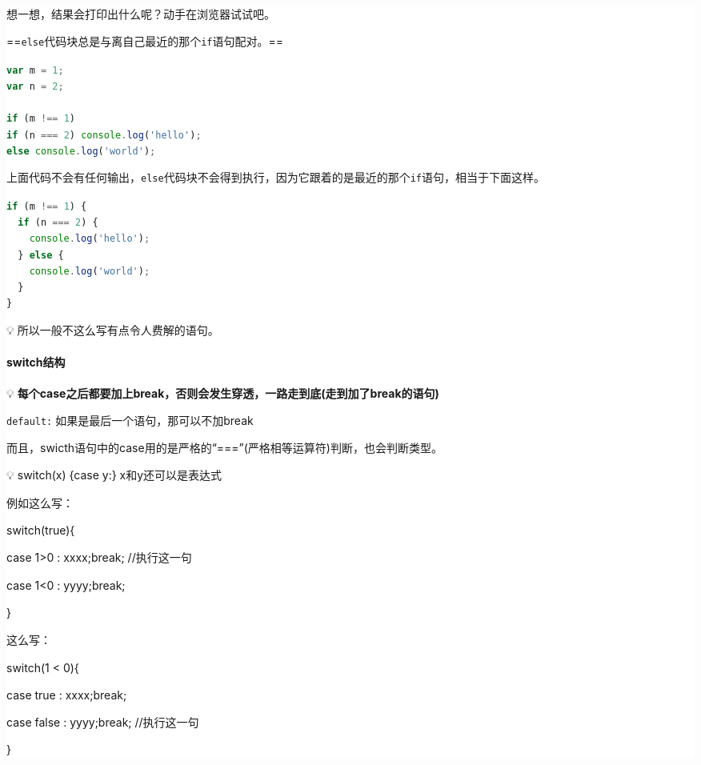 想一想，结果会打印出什么呢？动手在浏览器试试吧。



==`else`代码块总是与离自己最近的那个`if`语句配对。==

```js
var m = 1;
var n = 2;

if (m !== 1)
if (n === 2) console.log('hello');
else console.log('world');
```

上面代码不会有任何输出，`else`代码块不会得到执行，因为它跟着的是最近的那个`if`语句，相当于下面这样。

```js
if (m !== 1) {
  if (n === 2) {
    console.log('hello');	
  } else {
    console.log('world');
  }
}
```

💡 所以一般不这么写有点令人费解的语句。



#### switch结构

💡 **每个case之后都要加上break，否则会发生穿透，一路走到底(走到加了break的语句)**

`default:` 如果是最后一个语句，那可以不加break

而且，swicth语句中的case用的是严格的“===”(严格相等运算符)判断，也会判断类型。



💡 switch(x) {case y:} x和y还可以是表达式

例如这么写： 

switch(true){

  case 1>0 : xxxx;break;  //执行这一句

  case 1<0 : yyyy;break;

} 

这么写：

switch(1 < 0){

  case true : xxxx;break;

  case false : yyyy;break;  //执行这一句

}

